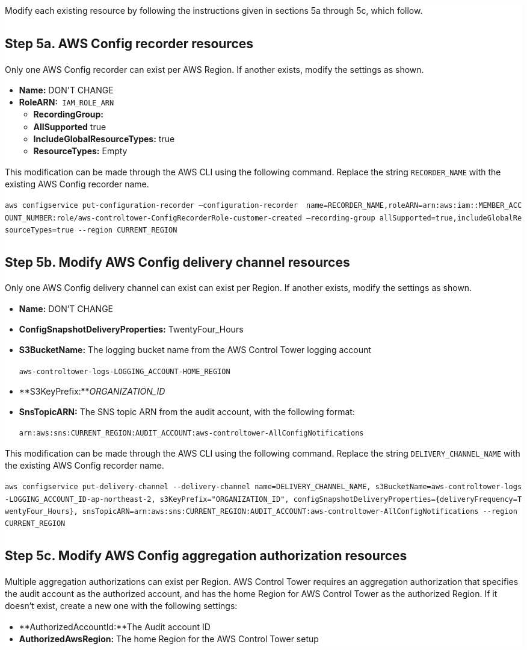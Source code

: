  Modify each existing resource by following the instructions given in sections 5a through 5c, which follow\.

## Step 5a\. AWS Config recorder resources<a name="modify-config-recorder-resources-step-5a"></a>

Only one AWS Config recorder can exist per AWS Region\. If another exists, modify the settings as shown\.
+ **Name:** DON'T CHANGE
+ **RoleARN:**` IAM_ROLE_ARN`
  + **RecordingGroup:**
  + **AllSupported** true
  + **IncludeGlobalResourceTypes:** true
  + **ResourceTypes:** Empty

This modification can be made through the AWS CLI using the following command\. Replace the string `RECORDER_NAME` with the existing AWS Config recorder name\.

```
aws configservice put-configuration-recorder —configuration-recorder  name=RECORDER_NAME,roleARN=arn:aws:iam::MEMBER_ACCOUNT_NUMBER:role/aws-controltower-ConfigRecorderRole-customer-created —recording-group allSupported=true,includeGlobalResourceTypes=true --region CURRENT_REGION
```

## Step 5b\. Modify AWS Config delivery channel resources<a name="modify-config-delivery-channel-step-5"></a>

Only one AWS Config delivery channel can exist can exist per Region\. If another exists, modify the settings as shown\.
+ **Name:** DON’T CHANGE
+ **ConfigSnapshotDeliveryProperties:** TwentyFour\_Hours
+ **S3BucketName:** The logging bucket name from the AWS Control Tower logging account

  `aws-controltower-logs-LOGGING_ACCOUNT-HOME_REGION`
+ **S3KeyPrefix:***ORGANIZATION\_ID*
+ **SnsTopicARN:** The SNS topic ARN from the audit account, with the following format:

  `arn:aws:sns:CURRENT_REGION:AUDIT_ACCOUNT:aws-controltower-AllConfigNotifications`

This modification can be made through the AWS CLI using the following command\. Replace the string `DELIVERY_CHANNEL_NAME` with the existing AWS Config recorder name\.

```
aws configservice put-delivery-channel --delivery-channel name=DELIVERY_CHANNEL_NAME, s3BucketName=aws-controltower-logs-LOGGING_ACCOUNT_ID-ap-northeast-2, s3KeyPrefix="ORGANIZATION_ID", configSnapshotDeliveryProperties={deliveryFrequency=TwentyFour_Hours}, snsTopicARN=arn:aws:sns:CURRENT_REGION:AUDIT_ACCOUNT:aws-controltower-AllConfigNotifications --region CURRENT_REGION
```

## Step 5c\. Modify AWS Config aggregation authorization resources<a name="modify-config-aggregator-auth-step-5c"></a>

Multiple aggregation authorizations can exist per Region\. AWS Control Tower requires an aggregation authorization that specifies the audit account as the authorized account, and has the home Region for AWS Control Tower as the authorized Region\. If it doesn’t exist, create a new one with the following settings:
+ **AuthorizedAccountId:**The Audit account ID
+ **AuthorizedAwsRegion:** The home Region for the AWS Control Tower setup
